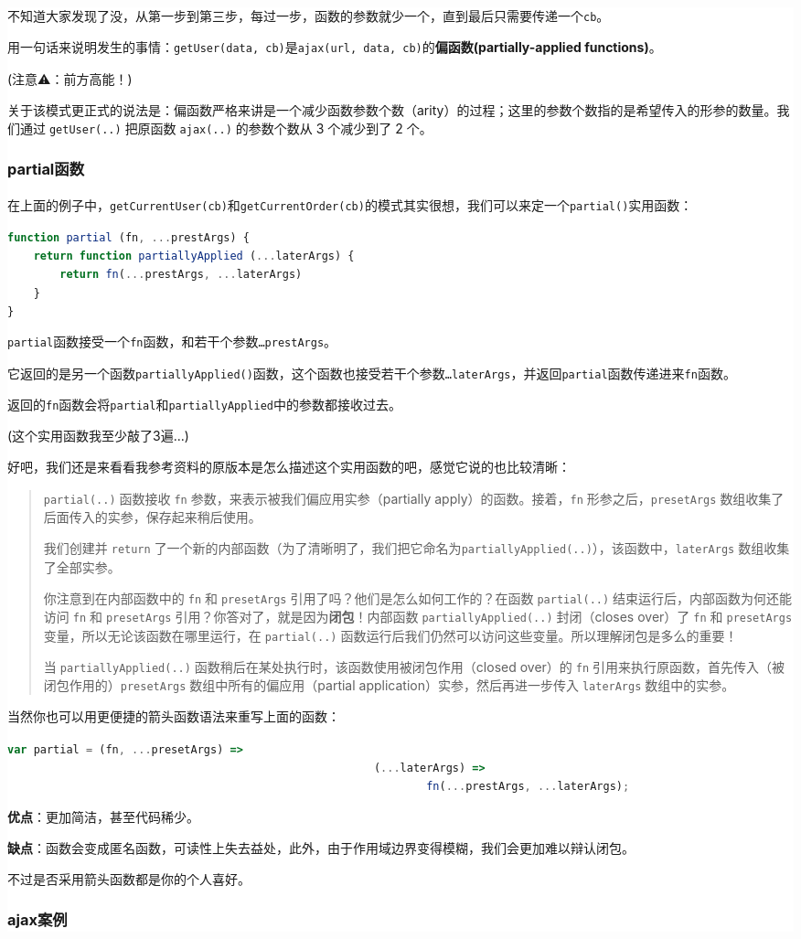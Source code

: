 不知道大家发现了没，从第一步到第三步，每过一步，函数的参数就少一个，直到最后只需要传递一个`cb`。

用一句话来说明发生的事情：`getUser(data, cb)`是`ajax(url, data, cb)`的**偏函数(partially-applied functions)**。

(注意⚠️：前方高能！)

关于该模式更正式的说法是：偏函数严格来讲是一个减少函数参数个数（arity）的过程；这里的参数个数指的是希望传入的形参的数量。我们通过 `getUser(..)` 把原函数 `ajax(..)` 的参数个数从 3 个减少到了 2 个。

### partial函数

在上面的例子中，`getCurrentUser(cb)`和`getCurrentOrder(cb)`的模式其实很想，我们可以来定一个`partial()`实用函数：

```javascript
function partial (fn, ...prestArgs) {
	return function partiallyApplied (...laterArgs) {
		return fn(...prestArgs, ...laterArgs)
	}
}
```

`partial`函数接受一个`fn`函数，和若干个参数`…prestArgs`。

它返回的是另一个函数`partiallyApplied()`函数，这个函数也接受若干个参数`…laterArgs`，并返回`partial`函数传递进来`fn`函数。

返回的`fn`函数会将`partial`和`partiallyApplied`中的参数都接收过去。

(这个实用函数我至少敲了3遍...)

好吧，我们还是来看看我参考资料的原版本是怎么描述这个实用函数的吧，感觉它说的也比较清晰：

> `partial(..)` 函数接收 `fn` 参数，来表示被我们偏应用实参（partially apply）的函数。接着，`fn` 形参之后，`presetArgs` 数组收集了后面传入的实参，保存起来稍后使用。
>
> 我们创建并 `return` 了一个新的内部函数（为了清晰明了，我们把它命名为`partiallyApplied(..)`），该函数中，`laterArgs` 数组收集了全部实参。
>
> 你注意到在内部函数中的 `fn` 和 `presetArgs` 引用了吗？他们是怎么如何工作的？在函数 `partial(..)` 结束运行后，内部函数为何还能访问 `fn` 和 `presetArgs` 引用？你答对了，就是因为**闭包**！内部函数 `partiallyApplied(..)` 封闭（closes over）了 `fn` 和 `presetArgs` 变量，所以无论该函数在哪里运行，在 `partial(..)` 函数运行后我们仍然可以访问这些变量。所以理解闭包是多么的重要！
>
> 当 `partiallyApplied(..)` 函数稍后在某处执行时，该函数使用被闭包作用（closed over）的 `fn` 引用来执行原函数，首先传入（被闭包作用的）`presetArgs` 数组中所有的偏应用（partial application）实参，然后再进一步传入 `laterArgs` 数组中的实参。

当然你也可以用更便捷的箭头函数语法来重写上面的函数：

```javascript
var partial = (fn, ...presetArgs) => 
														(...laterArgs) => 
																fn(...prestArgs, ...laterArgs);
```

**优点**：更加简洁，甚至代码稀少。

**缺点**：函数会变成匿名函数，可读性上失去益处，此外，由于作用域边界变得模糊，我们会更加难以辩认闭包。

不过是否采用箭头函数都是你的个人喜好。

### ajax案例
